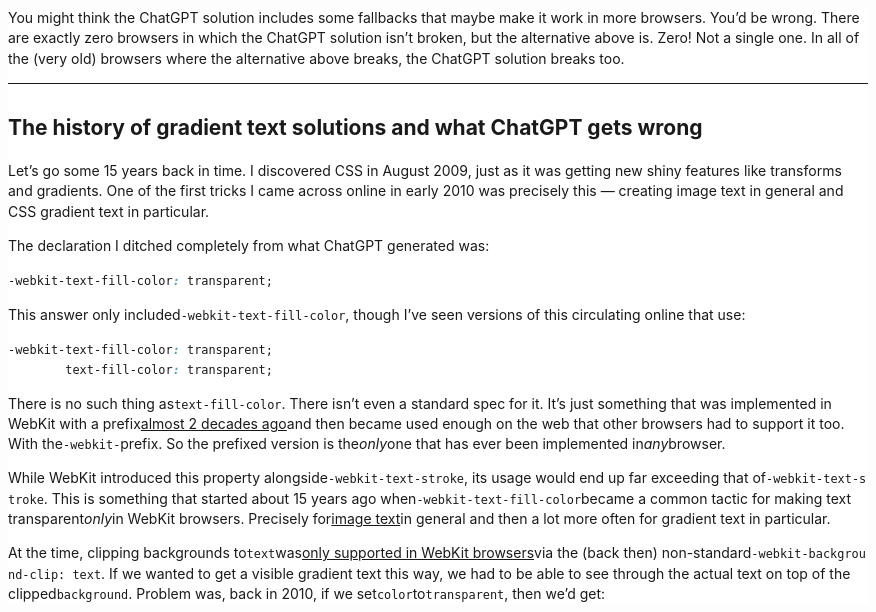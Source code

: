 You might think the ChatGPT solution includes some fallbacks that maybe make it work in more browsers. You’d be wrong. There are exactly zero browsers in which the ChatGPT solution isn’t broken, but the alternative above is. Zero! Not a single one. In all of the (very old) browsers where the alternative above breaks, the ChatGPT solution breaks too.

---

## The history of gradient text solutions and what ChatGPT gets wrong

<SiteInfo
  name="ChatGPT and the proliferation of obsolete and now broken solutions to problems we hadn't had for over half a decade before its launch"
  desc="ChatGPT and the proliferation of obsolete and now broken solutions to problems we hadn't had for over half a decade before its launch - bad-chat-gpt-solutions.md"
  url="https://gist.github.com/thebabydino/6a5be00091644389be347816d25d592d#the-history-of-gradient-text-solutions-and-what-chatgpt-gets-wrong"
  logo="https://github.githubassets.com/favicons/favicon-dark.svg"
  preview="https://github.githubassets.com/assets/gist-og-image-54fd7dc0713e.png"/>

Let’s go some 15 years back in time. I discovered CSS in August 2009, just as it was getting new shiny features like transforms and gradients. One of the first tricks I came across online in early 2010 was precisely this — creating image text in general and CSS gradient text in particular.

The declaration I ditched completely from what ChatGPT generated was:

```css
-webkit-text-fill-color: transparent;
```

This answer only included`-webkit-text-fill-color`, though I’ve seen versions of this circulating online that use:

```css
-webkit-text-fill-color: transparent;
        text-fill-color: transparent;
```

There is no such thing as`text-fill-color`. There isn’t even a standard spec for it. It’s just something that was implemented in WebKit with a prefix[<VPIcon icon="iconfont icon-webkit"/>almost 2 decades ago](https://webkit.org/blog/85/introducing-text-stroke/)and then became used enough on the web that other browsers had to support it too. With the`-webkit-`prefix. So the prefixed version is the*only*one that has ever been implemented in*any*browser.

While WebKit introduced this property alongside`-webkit-text-stroke`, its usage would end up far exceeding that of`-webkit-text-stroke`. This is something that started about 15 years ago when`-webkit-text-fill-color`became a common tactic for making text transparent*only*in WebKit browsers. Precisely for[<VPIcon icon="fas fa-globe"/>image text](https://trentwalton.com/2010/03/24/css3-background-clip-text/)in general and then a lot more often for gradient text in particular.

At the time, clipping backgrounds to`text`was[<VPIcon icon="iconfont icon-webkit"/>only supported in WebKit browsers](https://webkit.org/blog/164/background-clip-text/)via the (back then) non-standard`-webkit-background-clip: text`. If we wanted to get a visible gradient text this way, we had to be able to see through the actual text on top of the clipped`background`. Problem was, back in 2010, if we set`color`to`transparent`, then we’d get:
